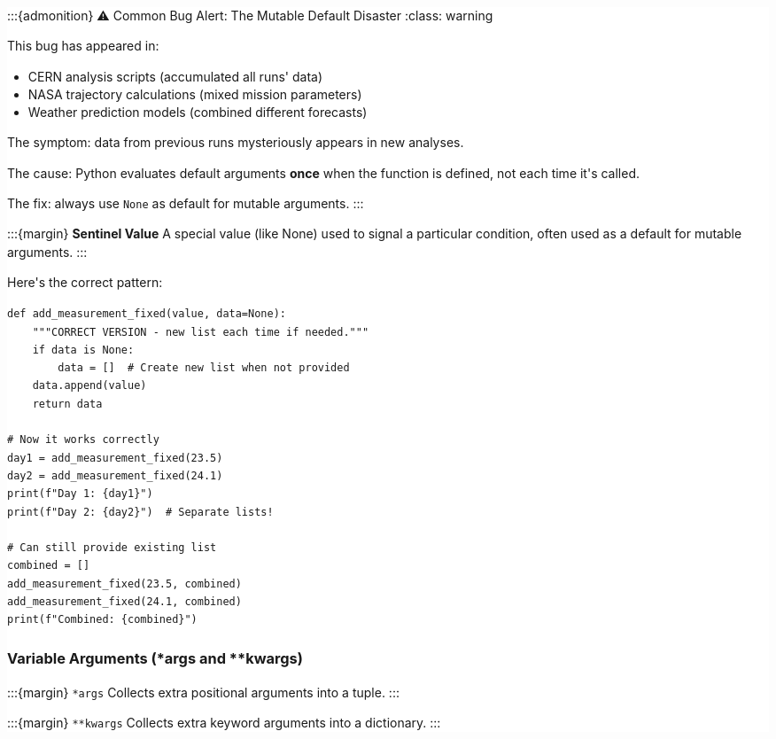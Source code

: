 :::{admonition} ⚠️ Common Bug Alert: The Mutable Default Disaster
:class: warning

This bug has appeared in:
- CERN analysis scripts (accumulated all runs' data)  
- NASA trajectory calculations (mixed mission parameters)
- Weather prediction models (combined different forecasts)

The symptom: data from previous runs mysteriously appears in new analyses.

The cause: Python evaluates default arguments **once** when the function is defined, not each time it's called.

The fix: always use `None` as default for mutable arguments.
:::

:::{margin} 
**Sentinel Value**
A special value (like None) used to signal a particular condition, often used as a default for mutable arguments.
:::

Here's the correct pattern:

```{code-cell} ipython3
def add_measurement_fixed(value, data=None):
    """CORRECT VERSION - new list each time if needed."""
    if data is None:
        data = []  # Create new list when not provided
    data.append(value)
    return data

# Now it works correctly
day1 = add_measurement_fixed(23.5)
day2 = add_measurement_fixed(24.1)
print(f"Day 1: {day1}")
print(f"Day 2: {day2}")  # Separate lists!

# Can still provide existing list
combined = []
add_measurement_fixed(23.5, combined)
add_measurement_fixed(24.1, combined)
print(f"Combined: {combined}")
```

### Variable Arguments (*args and **kwargs)

:::{margin} 
`*args`
Collects extra positional arguments into a tuple.
:::

:::{margin} 
`**kwargs`
Collects extra keyword arguments into a dictionary.
:::

